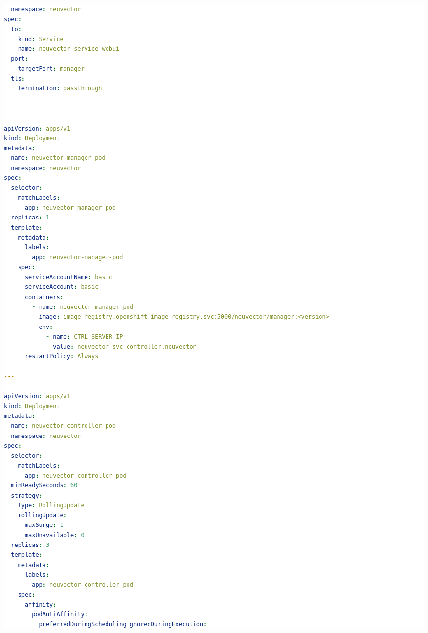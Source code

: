 ```yaml
  namespace: neuvector
spec:
  to:
    kind: Service
    name: neuvector-service-webui
  port:
    targetPort: manager
  tls:
    termination: passthrough

---

apiVersion: apps/v1
kind: Deployment
metadata:
  name: neuvector-manager-pod
  namespace: neuvector
spec:
  selector:
    matchLabels:
      app: neuvector-manager-pod
  replicas: 1
  template:
    metadata:
      labels:
        app: neuvector-manager-pod
    spec:
      serviceAccountName: basic
      serviceAccount: basic
      containers:
        - name: neuvector-manager-pod
          image: image-registry.openshift-image-registry.svc:5000/neuvector/manager:<version>
          env:
            - name: CTRL_SERVER_IP
              value: neuvector-svc-controller.neuvector
      restartPolicy: Always

---

apiVersion: apps/v1
kind: Deployment
metadata:
  name: neuvector-controller-pod
  namespace: neuvector
spec:
  selector:
    matchLabels:
      app: neuvector-controller-pod
  minReadySeconds: 60
  strategy:
    type: RollingUpdate
    rollingUpdate:
      maxSurge: 1
      maxUnavailable: 0
  replicas: 3
  template:
    metadata:
      labels:
        app: neuvector-controller-pod
    spec:
      affinity:
        podAntiAffinity:
          preferredDuringSchedulingIgnoredDuringExecution:
```